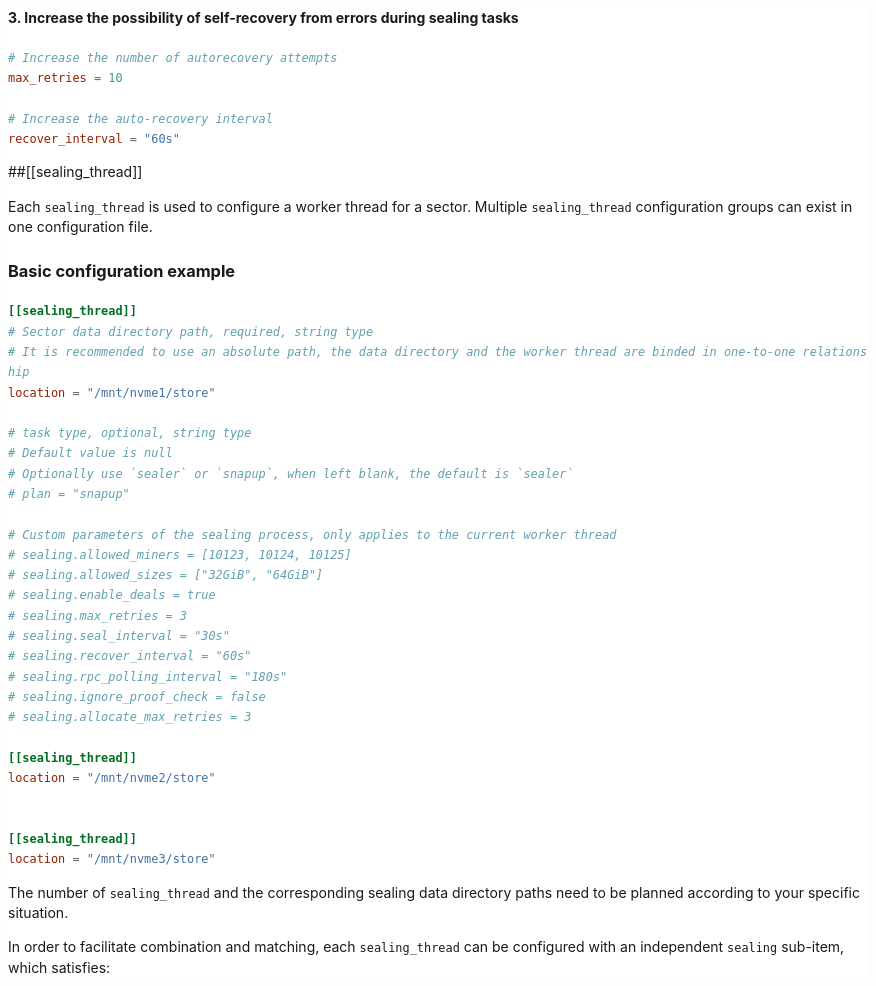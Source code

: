 #### 3. Increase the possibility of self-recovery from errors during sealing tasks

````toml
# Increase the number of autorecovery attempts
max_retries = 10

# Increase the auto-recovery interval
recover_interval = "60s"
````

##[[sealing_thread]]

Each `sealing_thread` is used to configure a worker thread for a sector. Multiple `sealing_thread` configuration groups can exist in one configuration file.


### Basic configuration example

````toml
[[sealing_thread]]
# Sector data directory path, required, string type
# It is recommended to use an absolute path, the data directory and the worker thread are binded in one-to-one relationship
location = "/mnt/nvme1/store"

# task type, optional, string type
# Default value is null
# Optionally use `sealer` or `snapup`, when left blank, the default is `sealer`
# plan = "snapup"

# Custom parameters of the sealing process, only applies to the current worker thread
# sealing.allowed_miners = [10123, 10124, 10125]
# sealing.allowed_sizes = ["32GiB", "64GiB"]
# sealing.enable_deals = true
# sealing.max_retries = 3
# sealing.seal_interval = "30s"
# sealing.recover_interval = "60s"
# sealing.rpc_polling_interval = "180s"
# sealing.ignore_proof_check = false
# sealing.allocate_max_retries = 3

[[sealing_thread]]
location = "/mnt/nvme2/store"


[[sealing_thread]]
location = "/mnt/nvme3/store"
````

The number of `sealing_thread` and the corresponding sealing data directory paths need to be planned according to your specific situation.

In order to facilitate combination and matching, each `sealing_thread` can be configured with an independent `sealing` sub-item, which satisfies:
